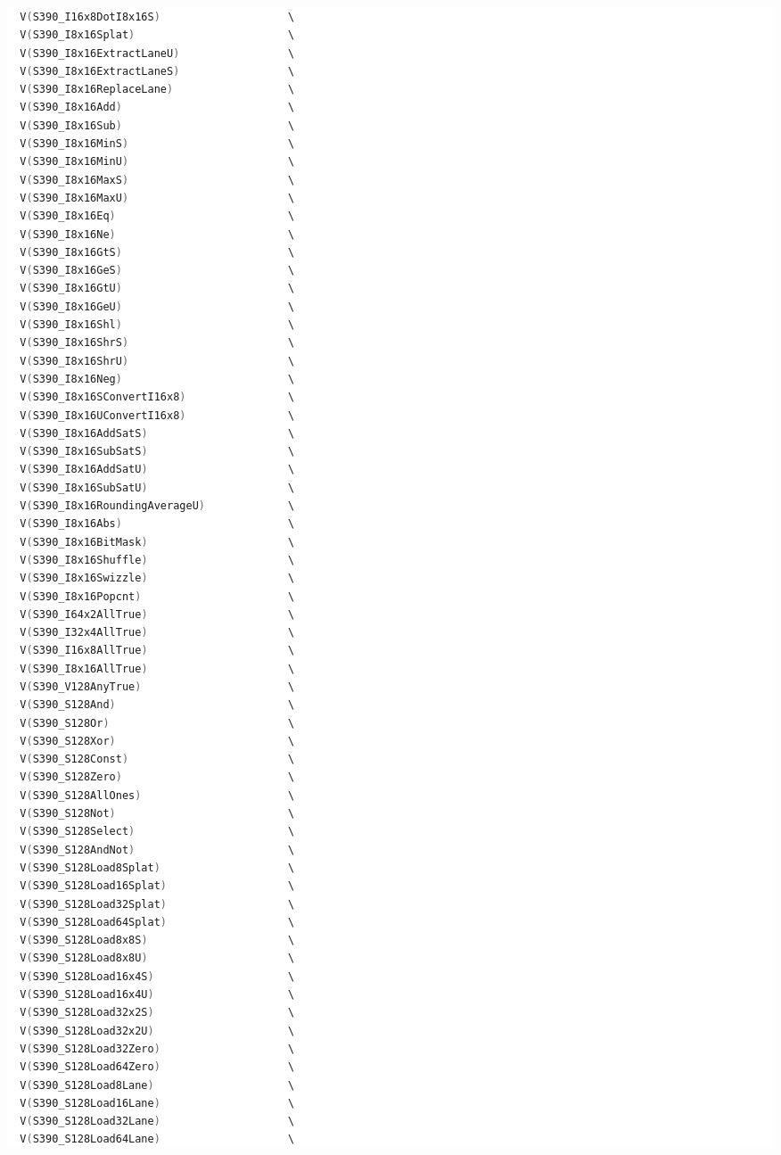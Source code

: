 ```c
  V(S390_I16x8DotI8x16S)                    \
  V(S390_I8x16Splat)                        \
  V(S390_I8x16ExtractLaneU)                 \
  V(S390_I8x16ExtractLaneS)                 \
  V(S390_I8x16ReplaceLane)                  \
  V(S390_I8x16Add)                          \
  V(S390_I8x16Sub)                          \
  V(S390_I8x16MinS)                         \
  V(S390_I8x16MinU)                         \
  V(S390_I8x16MaxS)                         \
  V(S390_I8x16MaxU)                         \
  V(S390_I8x16Eq)                           \
  V(S390_I8x16Ne)                           \
  V(S390_I8x16GtS)                          \
  V(S390_I8x16GeS)                          \
  V(S390_I8x16GtU)                          \
  V(S390_I8x16GeU)                          \
  V(S390_I8x16Shl)                          \
  V(S390_I8x16ShrS)                         \
  V(S390_I8x16ShrU)                         \
  V(S390_I8x16Neg)                          \
  V(S390_I8x16SConvertI16x8)                \
  V(S390_I8x16UConvertI16x8)                \
  V(S390_I8x16AddSatS)                      \
  V(S390_I8x16SubSatS)                      \
  V(S390_I8x16AddSatU)                      \
  V(S390_I8x16SubSatU)                      \
  V(S390_I8x16RoundingAverageU)             \
  V(S390_I8x16Abs)                          \
  V(S390_I8x16BitMask)                      \
  V(S390_I8x16Shuffle)                      \
  V(S390_I8x16Swizzle)                      \
  V(S390_I8x16Popcnt)                       \
  V(S390_I64x2AllTrue)                      \
  V(S390_I32x4AllTrue)                      \
  V(S390_I16x8AllTrue)                      \
  V(S390_I8x16AllTrue)                      \
  V(S390_V128AnyTrue)                       \
  V(S390_S128And)                           \
  V(S390_S128Or)                            \
  V(S390_S128Xor)                           \
  V(S390_S128Const)                         \
  V(S390_S128Zero)                          \
  V(S390_S128AllOnes)                       \
  V(S390_S128Not)                           \
  V(S390_S128Select)                        \
  V(S390_S128AndNot)                        \
  V(S390_S128Load8Splat)                    \
  V(S390_S128Load16Splat)                   \
  V(S390_S128Load32Splat)                   \
  V(S390_S128Load64Splat)                   \
  V(S390_S128Load8x8S)                      \
  V(S390_S128Load8x8U)                      \
  V(S390_S128Load16x4S)                     \
  V(S390_S128Load16x4U)                     \
  V(S390_S128Load32x2S)                     \
  V(S390_S128Load32x2U)                     \
  V(S390_S128Load32Zero)                    \
  V(S390_S128Load64Zero)                    \
  V(S390_S128Load8Lane)                     \
  V(S390_S128Load16Lane)                    \
  V(S390_S128Load32Lane)                    \
  V(S390_S128Load64Lane)                    \
```